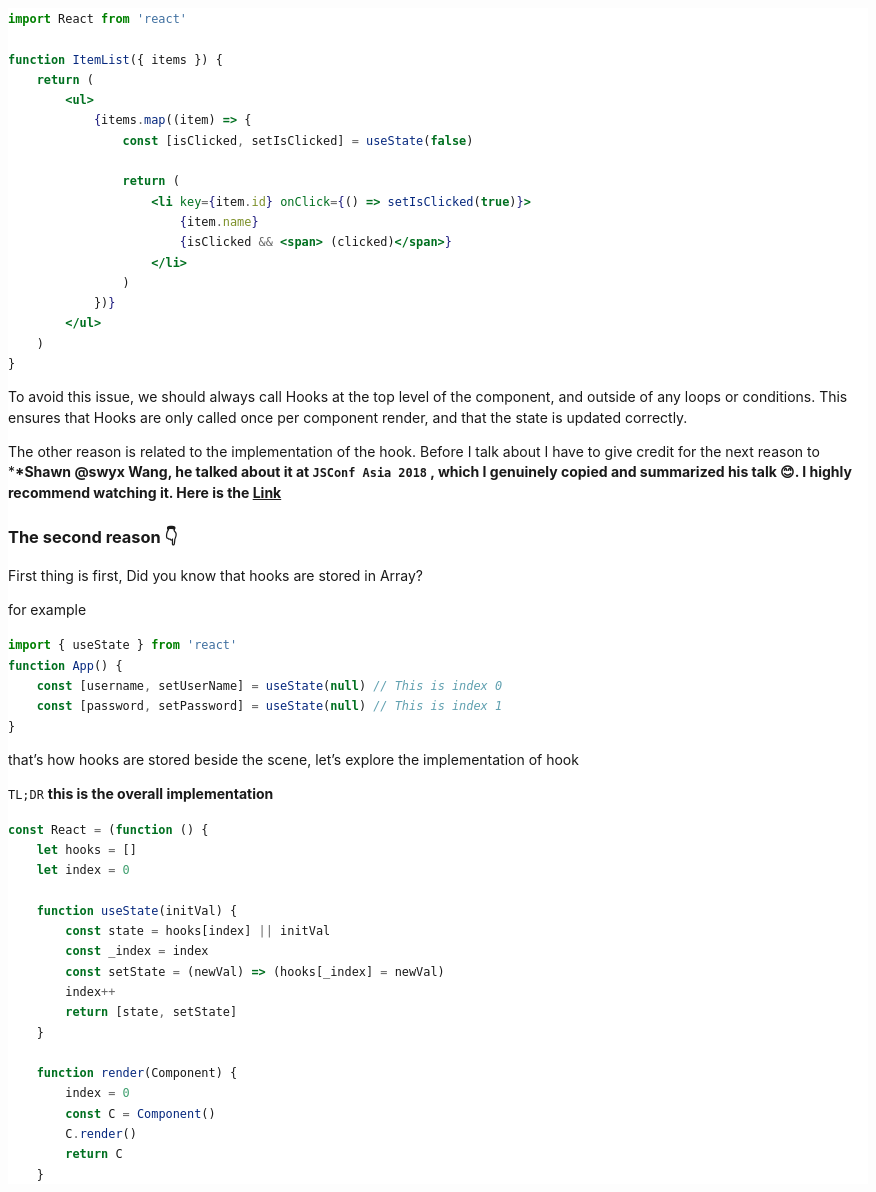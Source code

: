 ```jsx
import React from 'react'

function ItemList({ items }) {
	return (
		<ul>
			{items.map((item) => {
				const [isClicked, setIsClicked] = useState(false)

				return (
					<li key={item.id} onClick={() => setIsClicked(true)}>
						{item.name}
						{isClicked && <span> (clicked)</span>}
					</li>
				)
			})}
		</ul>
	)
}
```

To avoid this issue, we should always call Hooks at the top level of the component, and outside of any loops or conditions. This ensures that Hooks are only called once per component render, and that the state is updated correctly.

The other reason is related to the implementation of the hook. Before I talk about I have to give credit for the next reason to \***\*Shawn @swyx Wang, he talked about it at `JSConf Asia 2018` , which I genuinely copied and summarized his talk 😊. I highly recommend watching it. Here is the [Link](https://www.youtube.com/watch?v=KJP1E-Y-xyo&list=WL&index=19&t=910s)**

### The second reason 👇

First thing is first, Did you know that hooks are stored in Array?

for example

```jsx
import { useState } from 'react'
function App() {
	const [username, setUserName] = useState(null) // This is index 0
	const [password, setPassword] = useState(null) // This is index 1
}
```

that’s how hooks are stored beside the scene, let’s explore the implementation of hook

`TL;DR` **this is the overall implementation**

```jsx
const React = (function () {
	let hooks = []
	let index = 0

	function useState(initVal) {
		const state = hooks[index] || initVal
		const _index = index
		const setState = (newVal) => (hooks[_index] = newVal)
		index++
		return [state, setState]
	}

	function render(Component) {
		index = 0
		const C = Component()
		C.render()
		return C
	}

```